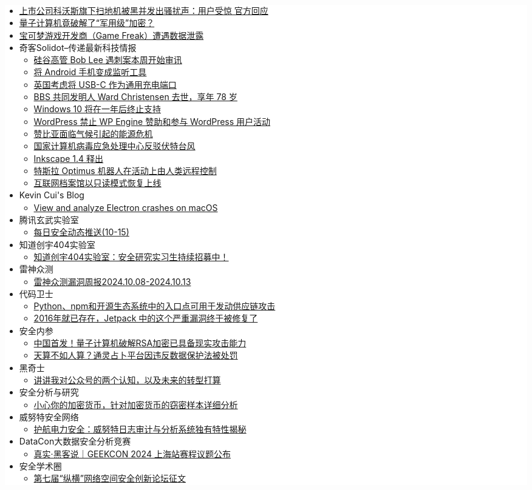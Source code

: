   - [上市公司科沃斯旗下扫地机被黑并发出骚扰声：用户受惊 官方回应](https://hackernews.cc/archives/55971)
  - [量子计算机竟破解了“军用级”加密？](https://hackernews.cc/archives/55967)
  - [宝可梦游戏开发商（Game Freak）遭遇数据泄露](https://hackernews.cc/archives/55962)
- 奇客Solidot–传递最新科技情报
  - [硅谷高管 Bob Lee 遇刺案本周开始审讯](https://www.solidot.org/story?sid=79500)
  - [将 Android 手机变成监听工具](https://www.solidot.org/story?sid=79499)
  - [英国考虑将 USB-C 作为通用充电端口](https://www.solidot.org/story?sid=79498)
  - [BBS 共同发明人 Ward Christensen 去世，享年 78 岁](https://www.solidot.org/story?sid=79497)
  - [Windows 10 将在一年后终止支持](https://www.solidot.org/story?sid=79496)
  - [WordPress 禁止 WP Engine 赞助和参与 WordPress 用户活动](https://www.solidot.org/story?sid=79495)
  - [赞比亚面临气候引起的能源危机](https://www.solidot.org/story?sid=79494)
  - [国家计算机病毒应急处理中心反驳伏特台风](https://www.solidot.org/story?sid=79493)
  - [Inkscape 1.4 释出](https://www.solidot.org/story?sid=79492)
  - [特斯拉 Optimus 机器人在活动上由人类远程控制](https://www.solidot.org/story?sid=79491)
  - [互联网档案馆以只读模式恢复上线](https://www.solidot.org/story?sid=79490)
- Kevin Cui's Blog
  - [View and analyze Electron crashes on macOS](http://bugs.cc/posts/view-and-analyze-electron-crashes-on-macos/)
- 腾讯玄武实验室
  - [每日安全动态推送(10-15)](https://mp.weixin.qq.com/s?__biz=MzA5NDYyNDI0MA==&mid=2651959829&idx=1&sn=222abc794174de131ea3d5997cb53951&chksm=8baed28abcd95b9cc614c72c9f798bced627a03ffe3bdfa4aac4a2e023340868032aee1d924b&scene=58&subscene=0#rd)
- 知道创宇404实验室
  - [知道创宇404实验室：安全研究实习生持续招募中！](https://mp.weixin.qq.com/s?__biz=MzAxNDY2MTQ2OQ==&mid=2650988769&idx=1&sn=897d7f65f51975e2bfe29c665042159f&chksm=8079a2d3b70e2bc53587146b77ee8c5fdad396b210abbb3b9e637199be341b74e52c03e4ce5f&scene=58&subscene=0#rd)
- 雷神众测
  - [雷神众测漏洞周报2024.10.08-2024.10.13](https://mp.weixin.qq.com/s?__biz=MzI0NzEwOTM0MA==&mid=2652503127&idx=1&sn=f41a55862318c3c009544720b185d7b2&chksm=f2585fe4c52fd6f245763aea3cd47026d9b2b3b13ea6635d8f2137f35c59793e15891a9f563d&scene=58&subscene=0#rd)
- 代码卫士
  - [Python、npm和开源生态系统中的入口点可用于发动供应链攻击](https://mp.weixin.qq.com/s?__biz=MzI2NTg4OTc5Nw==&mid=2247521093&idx=1&sn=7723bd7496e2f4b228e3013dd21765b4&chksm=ea94a22fdde32b396a0c379623e7d047d6762947c21f033e10a0d1e0f8567a584c4d74c12e27&scene=58&subscene=0#rd)
  - [2016年就已存在，Jetpack 中的这个严重漏洞终于被修复了](https://mp.weixin.qq.com/s?__biz=MzI2NTg4OTc5Nw==&mid=2247521093&idx=2&sn=0e8722e391f5315692fb46494ee4c4b9&chksm=ea94a22fdde32b39c594e884c3d9c1189f426e88c963cd7073b26e7d547a6f3b1ceabdf1498e&scene=58&subscene=0#rd)
- 安全内参
  - [中国首发！量子计算机破解RSA加密已具备现实攻击能力](https://mp.weixin.qq.com/s?__biz=MzI4NDY2MDMwMw==&mid=2247512814&idx=1&sn=3e28367aef28b83952308d484e7e70e5&chksm=ebfaf5cedc8d7cd8a0805cefe3e892b77cf0483659d705fcbb417003dd9b352949a07950b12a&scene=58&subscene=0#rd)
  - [天算不如人算？通灵占卜平台因违反数据保护法被处罚](https://mp.weixin.qq.com/s?__biz=MzI4NDY2MDMwMw==&mid=2247512814&idx=2&sn=b41bc1a6416aaa598fda8191cb51ce22&chksm=ebfaf5cedc8d7cd846ecfbbef51e03a001c7ce3d758967e3ba299e29be79ab8712a190cd317b&scene=58&subscene=0#rd)
- 黑奇士
  - [讲讲我对公众号的两个认知，以及未来的转型打算](https://mp.weixin.qq.com/s?__biz=MzI5ODYwNTE4Nw==&mid=2247488558&idx=1&sn=97db654c9175828173759ea8f1140f38&chksm=eca21bc2dbd592d431245e852721e97f0bb021989a175133c6bf2211500be4f3614f9158ab07&scene=58&subscene=0#rd)
- 安全分析与研究
  - [小心你的加密货币，针对加密货币的窃密样本详细分析](https://mp.weixin.qq.com/s?__biz=MzA4ODEyODA3MQ==&mid=2247489082&idx=1&sn=75b72879dc3e57459d2e585d868e4b94&chksm=902fb912a7583004e1fb6c34e2ad08de906f905769bb3074ed00aa21197e64a37b8855c125e7&scene=58&subscene=0#rd)
- 威努特安全网络
  - [护航电力安全：威努特日志审计与分析系统独有特性揭秘](https://mp.weixin.qq.com/s?__biz=MzAwNTgyODU3NQ==&mid=2651127527&idx=1&sn=51e243b61e238a394225d9c88c283bc5&chksm=80e6e457b7916d41b39f24c111e55a27bfcaa1e4c0acad91edd7f8585663f4a9b7cffad8974a&scene=58&subscene=0#rd)
- DataCon大数据安全分析竞赛
  - [真实·黑客说｜GEEKCON 2024 上海站赛程议题公布](https://mp.weixin.qq.com/s?__biz=MzU5Njg1NzMyNw==&mid=2247488399&idx=1&sn=24c3874cefca3ec25ef20a1706657788&chksm=fe5d0b0fc92a8219805feee28fa778b15b4ff0b97d62084edff0b12585b0ab45fef0dc8c0f10&scene=58&subscene=0#rd)
- 安全学术圈
  - [第七届“纵横”网络空间安全创新论坛征文](https://mp.weixin.qq.com/s?__biz=MzU5MTM5MTQ2MA==&mid=2247491223&idx=1&sn=a215faf2b987059a31400bedfc341de6&chksm=fe2ee11cc959680ad6785548242a5436aa63d52527b8c31521ee69a309314c322cbe63d8952f&scene=58&subscene=0#rd)